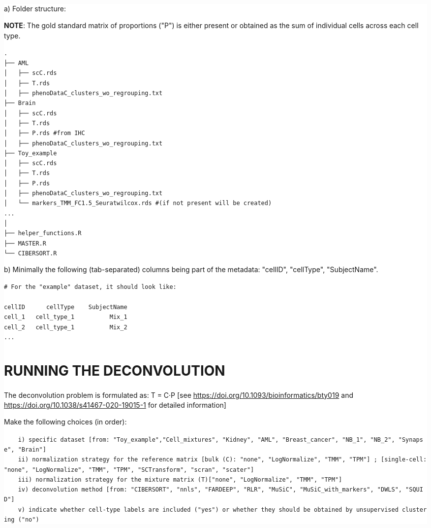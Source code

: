 a) Folder structure:

**NOTE**: The gold standard matrix of proportions ("P") is either present or obtained as the sum of individual cells across each cell type.

```
.
├── AML
│   ├── scC.rds
│   ├── T.rds
│   ├── phenoDataC_clusters_wo_regrouping.txt
├── Brain
│   ├── scC.rds
│   ├── T.rds
│   ├── P.rds #from IHC
│   ├── phenoDataC_clusters_wo_regrouping.txt
├── Toy_example
│   ├── scC.rds
│   ├── T.rds
│   ├── P.rds
│   ├── phenoDataC_clusters_wo_regrouping.txt
│   └── markers_TMM_FC1.5_Seuratwilcox.rds #(if not present will be created)
... 
│
├── helper_functions.R
├── MASTER.R
└── CIBERSORT.R
```

b) Minimally the following (tab-separated) columns being part of the metadata: "cellID", "cellType", "SubjectName". 

```
# For the "example" dataset, it should look like:

cellID		cellType	SubjectName
cell_1	 cell_type_1		  Mix_1
cell_2	 cell_type_1		  Mix_2
...
```


RUNNING THE DECONVOLUTION
=========================
The deconvolution problem is formulated as: T = C·P [see https://doi.org/10.1093/bioinformatics/bty019 and https://doi.org/10.1038/s41467-020-19015-1 for detailed information]

Make the following choices (in order):

```
	i) specific dataset [from: "Toy_example","Cell_mixtures", "Kidney", "AML", "Breast_cancer", "NB_1", "NB_2", "Synapse", "Brain"]
	ii) normalization strategy for the reference matrix [bulk (C): "none", "LogNormalize", "TMM", "TPM"] ; [single-cell: "none", "LogNormalize", "TMM", "TPM", "SCTransform", "scran", "scater"]
	iii) normalization strategy for the mixture matrix (T)["none", "LogNormalize", "TMM", "TPM"]
	iv) deconvolution method [from: "CIBERSORT", "nnls", "FARDEEP", "RLR", "MuSiC", "MuSiC_with_markers", "DWLS", "SQUID"]
	v) indicate whether cell-type labels are included ("yes") or whether they should be obtained by unsupervised clustering ("no")
```
